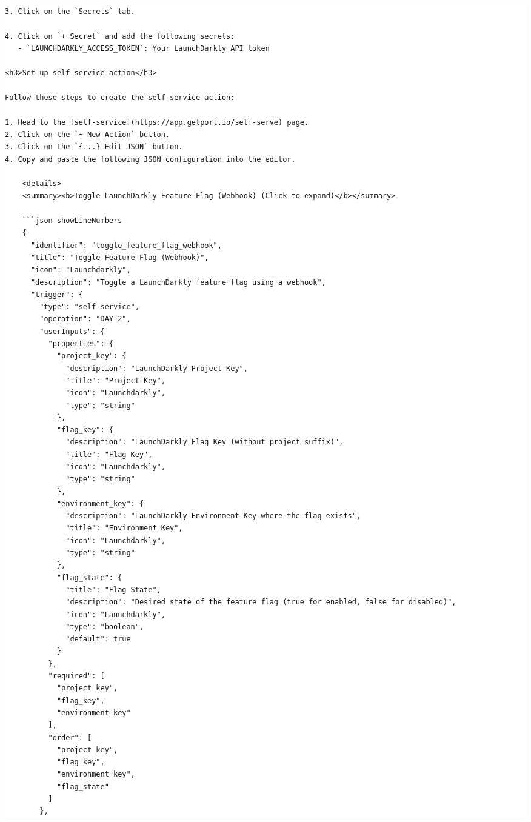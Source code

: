     3. Click on the `Secrets` tab.

    4. Click on `+ Secret` and add the following secrets:
       - `LAUNCHDARKLY_ACCESS_TOKEN`: Your LaunchDarkly API token

    <h3>Set up self-service action</h3>

    Follow these steps to create the self-service action:

    1. Head to the [self-service](https://app.getport.io/self-serve) page.
    2. Click on the `+ New Action` button.
    3. Click on the `{...} Edit JSON` button.
    4. Copy and paste the following JSON configuration into the editor.

        <details>
        <summary><b>Toggle LaunchDarkly Feature Flag (Webhook) (Click to expand)</b></summary>

        ```json showLineNumbers
        {
          "identifier": "toggle_feature_flag_webhook",
          "title": "Toggle Feature Flag (Webhook)",
          "icon": "Launchdarkly",
          "description": "Toggle a LaunchDarkly feature flag using a webhook",
          "trigger": {
            "type": "self-service",
            "operation": "DAY-2",
            "userInputs": {
              "properties": {
                "project_key": {
                  "description": "LaunchDarkly Project Key",
                  "title": "Project Key",
                  "icon": "Launchdarkly",
                  "type": "string"
                },
                "flag_key": {
                  "description": "LaunchDarkly Flag Key (without project suffix)",
                  "title": "Flag Key",
                  "icon": "Launchdarkly",
                  "type": "string"
                },
                "environment_key": {
                  "description": "LaunchDarkly Environment Key where the flag exists",
                  "title": "Environment Key",
                  "icon": "Launchdarkly",
                  "type": "string"
                },
                "flag_state": {
                  "title": "Flag State",
                  "description": "Desired state of the feature flag (true for enabled, false for disabled)",
                  "icon": "Launchdarkly",
                  "type": "boolean",
                  "default": true
                }
              },
              "required": [
                "project_key",
                "flag_key",
                "environment_key"
              ],
              "order": [
                "project_key",
                "flag_key",
                "environment_key",
                "flag_state"
              ]
            },